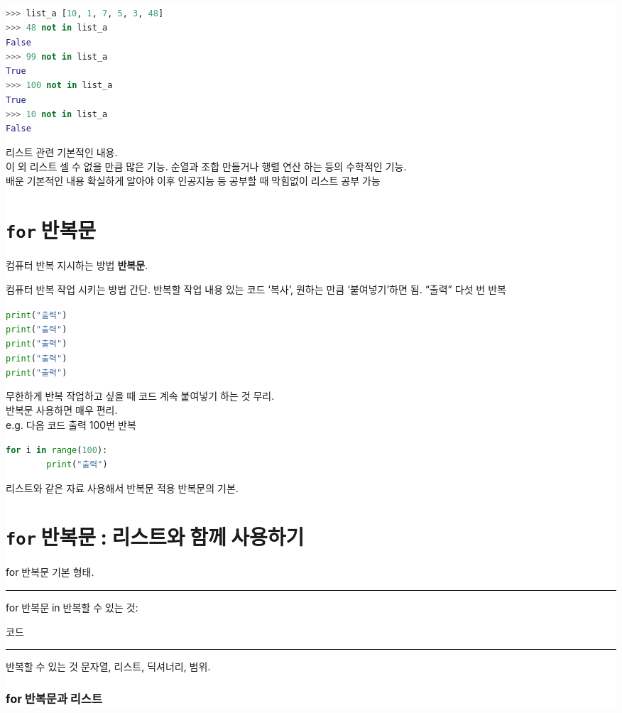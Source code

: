 ```python
>>> list_a [10, 1, 7, 5, 3, 48]
>>> 48 not in list_a
False
>>> 99 not in list_a
True
>>> 100 not in list_a
True
>>> 10 not in list_a
False
```

리스트 관련 기본적인 내용.  
이 외 리스트 셀 수 없을 만큼 많은 기능. 순열과 조합 만들거나 행렬 연산 하는 등의 수학적인 기능.  
배운 기본적인 내용 확실하게 알아야 이후 인공지능 등 공부할 때 막힘없이 리스트 공부 가능

# **`for`** 반복문

컴퓨터 반복 지시하는 방법 **반복문**.

컴퓨터 반복 작업 시키는 방법 간단. 반복할 작업 내용 있는 코드 ‘복사’, 원하는 만큼 ‘붙여넣기’하면 됨. “출력” 다섯 번 반복

```python
print("출력")
print("출력")
print("출력")
print("출력")
print("출력")
```

무한하게 반복 작업하고 싶을 때 코드 계속 붙여넣기 하는 것 무리.  
반복문 사용하면 매우 편리.   
e.g. 다음 코드 출력 100번 반복

```python
for i in range(100):
		print("출력")
```

리스트와 같은 자료 사용해서 반복문 적용 반복문의 기본.

# `for` 반복문 : 리스트와 함께 사용하기

for 반복문 기본 형태.

---

for 반복문 in 반복할 수 있는 것:

코드

---

반복할 수 있는 것 문자열, 리스트, 딕셔너리, 범위.

### for 반복문과 리스트

